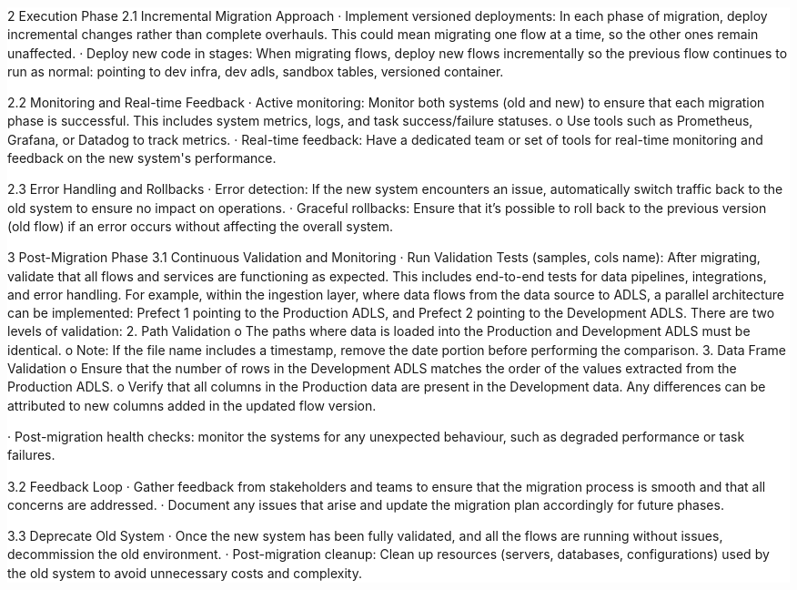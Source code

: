 2 Execution Phase
2.1 Incremental Migration Approach
·       Implement versioned deployments: In each phase of migration, deploy incremental changes rather than complete overhauls. This could mean migrating one flow at a time, so the other ones remain unaffected.
·       Deploy new code in stages: When migrating flows, deploy new flows incrementally so the previous flow continues to run as normal: pointing to dev infra, dev adls, sandbox tables, versioned container.
 
2.2 Monitoring and Real-time Feedback
·       Active monitoring: Monitor both systems (old and new) to ensure that each migration phase is successful. This includes system metrics, logs, and task success/failure statuses.
o   Use tools such as Prometheus, Grafana, or Datadog to track metrics.
·       Real-time feedback: Have a dedicated team or set of tools for real-time monitoring and feedback on the new system's performance.
 
2.3 Error Handling and Rollbacks
·       Error detection: If the new system encounters an issue, automatically switch traffic back to the old system to ensure no impact on operations.
·       Graceful rollbacks: Ensure that it’s possible to roll back to the previous version (old flow) if an error occurs without affecting the overall system.
 
 
3 Post-Migration Phase
3.1 Continuous Validation and Monitoring
·       Run Validation Tests (samples, cols name): After migrating, validate that all flows and services are functioning as expected. This includes end-to-end tests for data pipelines, integrations, and error handling.
For example, within the ingestion layer, where data flows from the data source to ADLS, a parallel architecture can be implemented: Prefect 1 pointing to the Production ADLS, and Prefect 2 pointing to the Development ADLS. There are two levels of validation:
2.      Path Validation
o   The paths where data is loaded into the Production and Development ADLS must be identical.
o   Note: If the file name includes a timestamp, remove the date portion before performing the comparison.
3.      Data Frame Validation
o   Ensure that the number of rows in the Development ADLS matches the order of the values extracted from the Production ADLS.
o   Verify that all columns in the Production data are present in the Development data. Any differences can be attributed to new columns added in the updated flow version.
 
·       Post-migration health checks: monitor the systems for any unexpected behaviour, such as degraded performance or task failures.
 
3.2 Feedback Loop
·       Gather feedback from stakeholders and teams to ensure that the migration process is smooth and that all concerns are addressed.
·       Document any issues that arise and update the migration plan accordingly for future phases.
 
3.3 Deprecate Old System
·       Once the new system has been fully validated, and all the flows are running without issues, decommission the old environment.
·       Post-migration cleanup: Clean up resources (servers, databases, configurations) used by the old system to avoid unnecessary costs and complexity.
 
